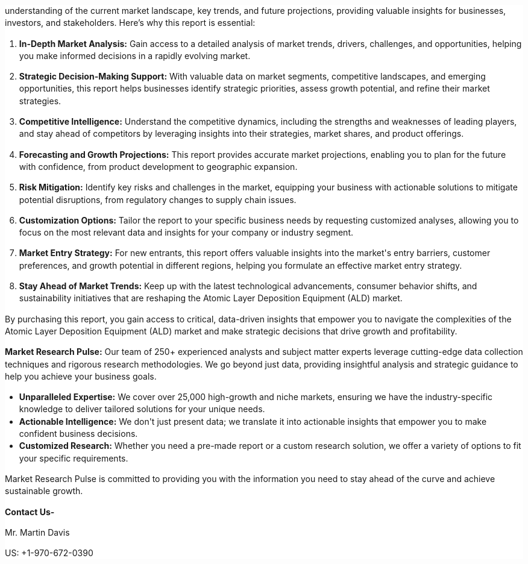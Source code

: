 understanding of the current market landscape, key trends, and future projections, providing valuable insights for businesses, investors, and stakeholders. Here&rsquo;s why this report is essential:</p><ol><li><p><strong>In-Depth Market Analysis:</strong> Gain access to a detailed analysis of market trends, drivers, challenges, and opportunities, helping you make informed decisions in a rapidly evolving market.</p></li><li><p><strong>Strategic Decision-Making Support:</strong> With valuable data on market segments, competitive landscapes, and emerging opportunities, this report helps businesses identify strategic priorities, assess growth potential, and refine their market strategies.</p></li><li><p><strong>Competitive Intelligence:</strong> Understand the competitive dynamics, including the strengths and weaknesses of leading players, and stay ahead of competitors by leveraging insights into their strategies, market shares, and product offerings.</p></li><li><p><strong>Forecasting and Growth Projections:</strong> This report provides accurate market projections, enabling you to plan for the future with confidence, from product development to geographic expansion.</p></li><li><p><strong>Risk Mitigation:</strong> Identify key risks and challenges in the market, equipping your business with actionable solutions to mitigate potential disruptions, from regulatory changes to supply chain issues.</p></li><li><p><strong>Customization Options:</strong> Tailor the report to your specific business needs by requesting customized analyses, allowing you to focus on the most relevant data and insights for your company or industry segment.</p></li><li><p><strong>Market Entry Strategy:</strong> For new entrants, this report offers valuable insights into the market's entry barriers, customer preferences, and growth potential in different regions, helping you formulate an effective market entry strategy.</p></li><li><p><strong>Stay Ahead of Market Trends:</strong> Keep up with the latest technological advancements, consumer behavior shifts, and sustainability initiatives that are reshaping the Atomic Layer Deposition Equipment (ALD) market.</p></li></ol><p>By purchasing this report, you gain access to critical, data-driven insights that empower you to navigate the complexities of the Atomic Layer Deposition Equipment (ALD) market and make strategic decisions that drive growth and profitability.</p><p><strong>Market Research Pulse:</strong>&nbsp;Our team of 250+ experienced analysts and subject matter experts leverage cutting-edge data collection techniques and rigorous research methodologies. We go beyond just data, providing insightful analysis and strategic guidance to help you achieve your business goals.</p><ul><li><strong>Unparalleled Expertise:</strong>&nbsp;We cover over 25,000 high-growth and niche markets, ensuring we have the industry-specific knowledge to deliver tailored solutions for your unique needs.</li><li><strong>Actionable Intelligence:</strong>&nbsp;We don't just present data; we translate it into actionable insights that empower you to make confident business decisions.</li><li><strong>Customized Research:</strong>&nbsp;Whether you need a pre-made report or a custom research solution, we offer a variety of options to fit your specific requirements.</li></ul><p>Market Research Pulse is committed to providing you with the information you need to stay ahead of the curve and achieve sustainable growth.</p><p><strong>Contact Us-</strong></p><p>Mr. Martin Davis</p><p>US: +1-970-672-0390</p>

